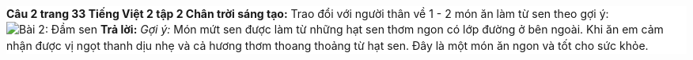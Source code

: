 **Câu 2 trang 33 Tiếng Việt 2 tập 2 Chân trời sáng tạo:** Trao đổi với người thân về 1 - 2 món ăn làm từ sen theo gợi ý:
![Bài 2: Đầm sen](https://i.vdoc.vn/data/image/2021/08/22/tieng-viet-lop-2-trang-29-30-31-32-33-bai-2-dam-sen-2.jpg)
**Trả lời:**
_Gợi ý:_
Món mứt sen được làm từ những hạt sen thơm ngon có lớp đường ở bên ngoài. Khi ăn em cảm nhận được vị ngọt thanh dịu nhẹ và cả hương thơm thoang thoảng từ hạt sen. Đây là một món ăn ngon và tốt cho sức khỏe.
